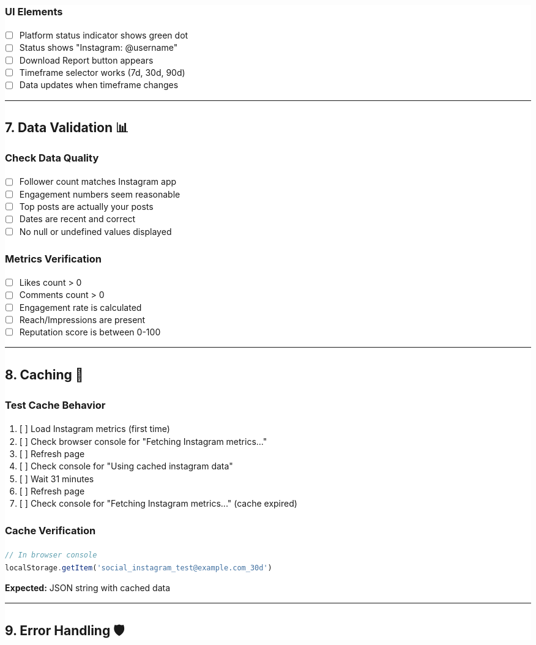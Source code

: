 ### UI Elements
- [ ] Platform status indicator shows green dot
- [ ] Status shows "Instagram: @username"
- [ ] Download Report button appears
- [ ] Timeframe selector works (7d, 30d, 90d)
- [ ] Data updates when timeframe changes

---

## 7. Data Validation 📊

### Check Data Quality
- [ ] Follower count matches Instagram app
- [ ] Engagement numbers seem reasonable
- [ ] Top posts are actually your posts
- [ ] Dates are recent and correct
- [ ] No null or undefined values displayed

### Metrics Verification
- [ ] Likes count > 0
- [ ] Comments count > 0
- [ ] Engagement rate is calculated
- [ ] Reach/Impressions are present
- [ ] Reputation score is between 0-100

---

## 8. Caching 💾

### Test Cache Behavior
1. [ ] Load Instagram metrics (first time)
2. [ ] Check browser console for "Fetching Instagram metrics..."
3. [ ] Refresh page
4. [ ] Check console for "Using cached instagram data"
5. [ ] Wait 31 minutes
6. [ ] Refresh page
7. [ ] Check console for "Fetching Instagram metrics..." (cache expired)

### Cache Verification
```javascript
// In browser console
localStorage.getItem('social_instagram_test@example.com_30d')
```
**Expected:** JSON string with cached data

---

## 9. Error Handling 🛡️

